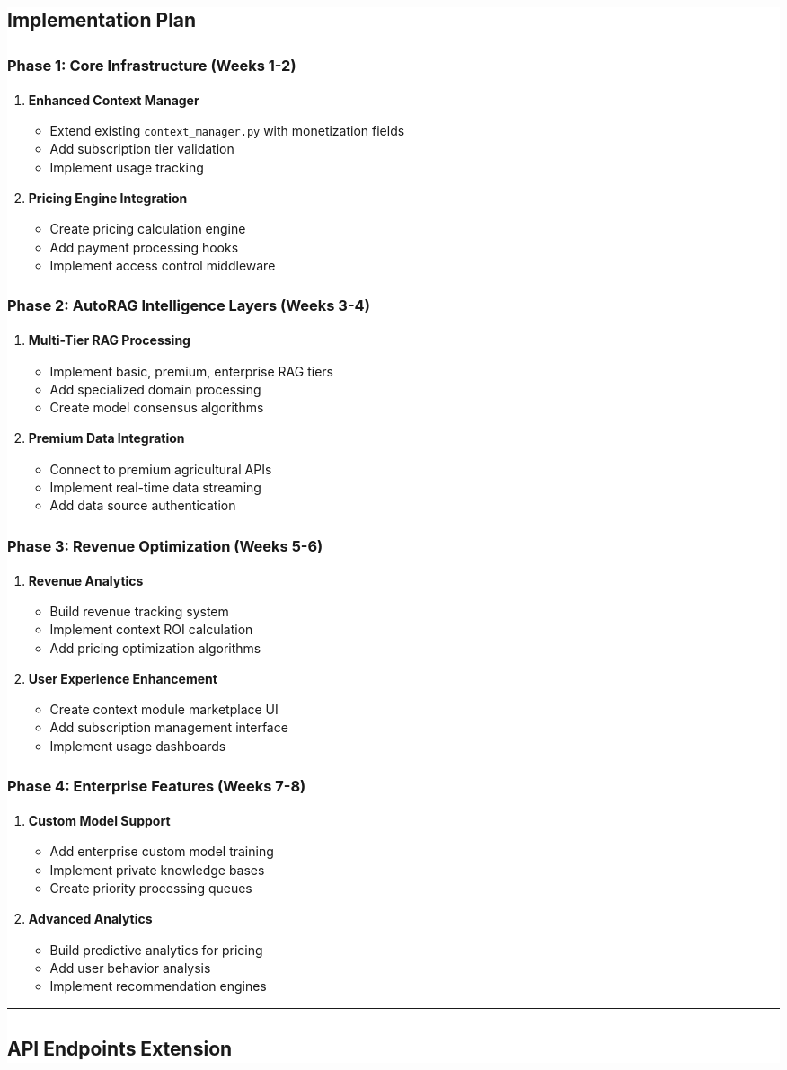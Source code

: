 
## Implementation Plan

### Phase 1: Core Infrastructure (Weeks 1-2)
1. **Enhanced Context Manager**
   - Extend existing `context_manager.py` with monetization fields
   - Add subscription tier validation
   - Implement usage tracking

2. **Pricing Engine Integration**
   - Create pricing calculation engine
   - Add payment processing hooks
   - Implement access control middleware

### Phase 2: AutoRAG Intelligence Layers (Weeks 3-4) 
1. **Multi-Tier RAG Processing**
   - Implement basic, premium, enterprise RAG tiers
   - Add specialized domain processing
   - Create model consensus algorithms

2. **Premium Data Integration**
   - Connect to premium agricultural APIs
   - Implement real-time data streaming
   - Add data source authentication

### Phase 3: Revenue Optimization (Weeks 5-6)
1. **Revenue Analytics**
   - Build revenue tracking system
   - Implement context ROI calculation
   - Add pricing optimization algorithms

2. **User Experience Enhancement**
   - Create context module marketplace UI
   - Add subscription management interface
   - Implement usage dashboards

### Phase 4: Enterprise Features (Weeks 7-8)
1. **Custom Model Support**
   - Add enterprise custom model training
   - Implement private knowledge bases
   - Create priority processing queues

2. **Advanced Analytics**
   - Build predictive analytics for pricing
   - Add user behavior analysis
   - Implement recommendation engines

---

## API Endpoints Extension
